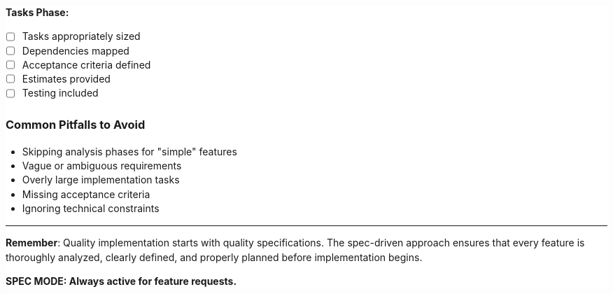 **Tasks Phase:**
- [ ] Tasks appropriately sized
- [ ] Dependencies mapped
- [ ] Acceptance criteria defined
- [ ] Estimates provided
- [ ] Testing included

### Common Pitfalls to Avoid
- Skipping analysis phases for "simple" features
- Vague or ambiguous requirements
- Overly large implementation tasks
- Missing acceptance criteria
- Ignoring technical constraints

---

**Remember**: Quality implementation starts with quality specifications. The spec-driven approach ensures that every feature is thoroughly analyzed, clearly defined, and properly planned before implementation begins.

**SPEC MODE: Always active for feature requests.**
